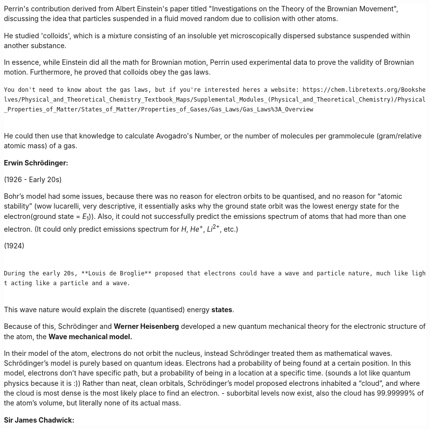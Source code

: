 Perrin's contribution derived from Albert Einstein's paper titled "Investigations on the Theory of the Brownian Movement", discussing the idea that particles suspended in a fluid moved random due to collision with other atoms.

He studied 'colloids', which is a mixture consisting of an insoluble yet microscopically dispersed substance suspended within another substance.

In essence, while Einstein did all the math for Brownian motion, Perrin used experimental data to prove the validity of Brownian motion. Furthermore, he proved that colloids obey the gas laws.

```ad-info
You don't need to know about the gas laws, but if you're interested heres a website: https://chem.libretexts.org/Bookshelves/Physical_and_Theoretical_Chemistry_Textbook_Maps/Supplemental_Modules_(Physical_and_Theoretical_Chemistry)/Physical_Properties_of_Matter/States_of_Matter/Properties_of_Gases/Gas_Laws/Gas_Laws%3A_Overview


```


He could then use that knowledge to calculate Avogadro's Number, or the number of molecules per grammolecule (gram/relative atomic mass) of a gas.


**Erwin Schrödinger:**
    
(1926 - Early 20s)
    
Bohr’s model had some issues, because there was no reason for electron orbits to be quantised, and no reason for “atomic stability” (wow lucarelli, very descriptive, it essentially asks why the ground state orbit was the lowest energy state for the electron(ground state = $E_1$)). Also, it could not successfully predict the emissions spectrum of atoms that had more than one electron. (It could only predict emissions spectrum for $H$, $He^+$, $Li^{2+}$, etc.)
    
(1924)
    

```ad-info

During the early 20s, **Louis de Broglie** proposed that electrons could have a wave and particle nature, much like light acting like a particle and a wave.


```

    
This wave nature would explain the discrete (quantised) energy **states**.
    
Because of this, Schrödinger and **Werner Heisenberg** developed a new quantum mechanical theory for the electronic structure of the atom, the **Wave mechanical model.**
    
In their model of the atom, electrons do not orbit the nucleus, instead Schrödinger treated them as mathematical waves. Schrödinger’s model is purely based on quantum ideas. Electrons had a probability of being found at a certain position. In this model, electrons don’t have specific path, but a probability of being in a location at a specific time. (sounds a lot like quantum physics because it is :)) Rather than neat, clean orbitals, Schrödinger’s model proposed electrons inhabited a “cloud”, and where the cloud is most dense is the most likely place to find an electron. - suborbital levels now exist, also the cloud has 99.99999% of the atom’s volume, but literally none of its actual mass.

**Sir James Chadwick:**
